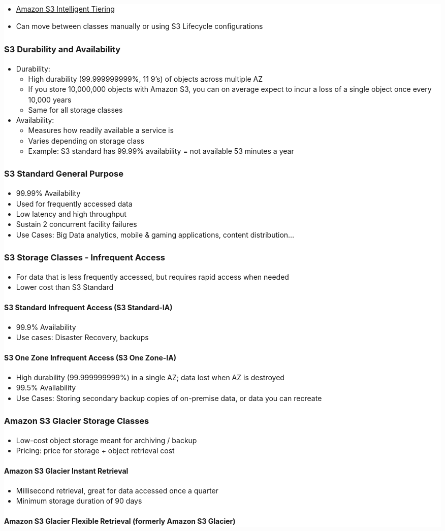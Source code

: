 - [Amazon S3 Intelligent Tiering](https://github.com/kananinirav/AWS-Certified-Cloud-Practitioner-Notes/blob/master/sections/s3.md#s3-intelligent-tiering)
    
- Can move between classes manually or using S3 Lifecycle configurations
    

### S3 Durability and Availability

- Durability:
    - High durability (99.999999999%, 11 9’s) of objects across multiple AZ
    - If you store 10,000,000 objects with Amazon S3, you can on average expect to incur a loss of a single object once every 10,000 years
    - Same for all storage classes
- Availability:
    - Measures how readily available a service is
    - Varies depending on storage class
    - Example: S3 standard has 99.99% availability = not available 53 minutes a year

### S3 Standard General Purpose

- 99.99% Availability
- Used for frequently accessed data
- Low latency and high throughput
- Sustain 2 concurrent facility failures
- Use Cases: Big Data analytics, mobile & gaming applications, content distribution…

### S3 Storage Classes - Infrequent Access

- For data that is less frequently accessed, but requires rapid access when needed
- Lower cost than S3 Standard

#### S3 Standard Infrequent Access (S3 Standard-IA)

- 99.9% Availability
- Use cases: Disaster Recovery, backups

#### S3 One Zone Infrequent Access (S3 One Zone-IA)

- High durability (99.999999999%) in a single AZ; data lost when AZ is destroyed
- 99.5% Availability
- Use Cases: Storing secondary backup copies of on-premise data, or data you can recreate

### Amazon S3 Glacier Storage Classes

- Low-cost object storage meant for archiving / backup
- Pricing: price for storage + object retrieval cost

#### Amazon S3 Glacier Instant Retrieval

- Millisecond retrieval, great for data accessed once a quarter
- Minimum storage duration of 90 days

#### Amazon S3 Glacier Flexible Retrieval (formerly Amazon S3 Glacier)
